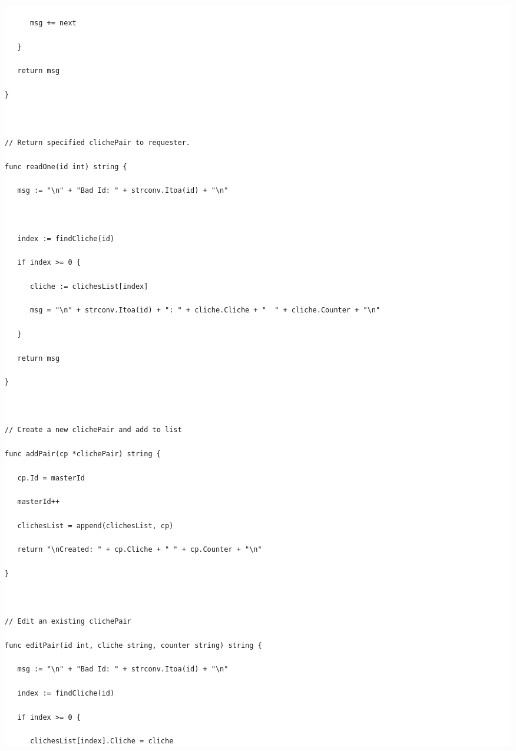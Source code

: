 ```

      msg += next

   }

   return msg

}



// Return specified clichePair to requester.

func readOne(id int) string {

   msg := "\n" + "Bad Id: " + strconv.Itoa(id) + "\n"



   index := findCliche(id)

   if index >= 0 {

      cliche := clichesList[index]

      msg = "\n" + strconv.Itoa(id) + ": " + cliche.Cliche + "  " + cliche.Counter + "\n"

   }

   return msg

}



// Create a new clichePair and add to list

func addPair(cp *clichePair) string {

   cp.Id = masterId

   masterId++

   clichesList = append(clichesList, cp)

   return "\nCreated: " + cp.Cliche + " " + cp.Counter + "\n"

}



// Edit an existing clichePair

func editPair(id int, cliche string, counter string) string {

   msg := "\n" + "Bad Id: " + strconv.Itoa(id) + "\n"

   index := findCliche(id)

   if index >= 0 {

      clichesList[index].Cliche = cliche

```